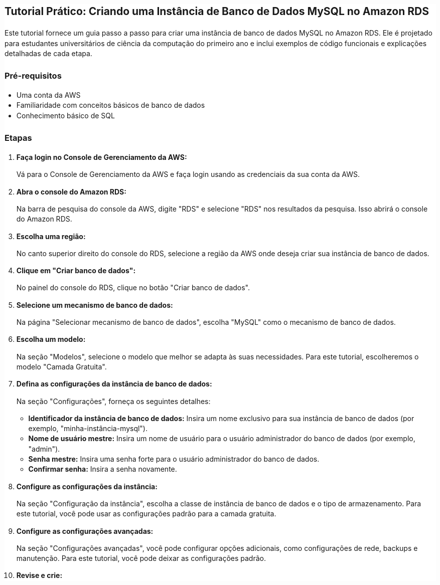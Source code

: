 ## Tutorial Prático: Criando uma Instância de Banco de Dados MySQL no Amazon RDS

Este tutorial fornece um guia passo a passo para criar uma instância de banco de dados MySQL no Amazon RDS. Ele é projetado para estudantes universitários de ciência da computação do primeiro ano e inclui exemplos de código funcionais e explicações detalhadas de cada etapa.

### Pré-requisitos

*   Uma conta da AWS
*   Familiaridade com conceitos básicos de banco de dados
*   Conhecimento básico de SQL

### Etapas

1. **Faça login no Console de Gerenciamento da AWS:**

    Vá para o Console de Gerenciamento da AWS e faça login usando as credenciais da sua conta da AWS.
2. **Abra o console do Amazon RDS:**

    Na barra de pesquisa do console da AWS, digite "RDS" e selecione "RDS" nos resultados da pesquisa. Isso abrirá o console do Amazon RDS.
3. **Escolha uma região:**

    No canto superior direito do console do RDS, selecione a região da AWS onde deseja criar sua instância de banco de dados.
4. **Clique em "Criar banco de dados":**

    No painel do console do RDS, clique no botão "Criar banco de dados".
5. **Selecione um mecanismo de banco de dados:**

    Na página "Selecionar mecanismo de banco de dados", escolha "MySQL" como o mecanismo de banco de dados.
6. **Escolha um modelo:**

    Na seção "Modelos", selecione o modelo que melhor se adapta às suas necessidades. Para este tutorial, escolheremos o modelo "Camada Gratuita".
7. **Defina as configurações da instância de banco de dados:**

    Na seção "Configurações", forneça os seguintes detalhes:

    *   **Identificador da instância de banco de dados:** Insira um nome exclusivo para sua instância de banco de dados (por exemplo, "minha-instância-mysql").
    *   **Nome de usuário mestre:** Insira um nome de usuário para o usuário administrador do banco de dados (por exemplo, "admin").
    *   **Senha mestre:** Insira uma senha forte para o usuário administrador do banco de dados.
    *   **Confirmar senha:** Insira a senha novamente.
8. **Configure as configurações da instância:**

    Na seção "Configuração da instância", escolha a classe de instância de banco de dados e o tipo de armazenamento. Para este tutorial, você pode usar as configurações padrão para a camada gratuita.
9. **Configure as configurações avançadas:**

    Na seção "Configurações avançadas", você pode configurar opções adicionais, como configurações de rede, backups e manutenção. Para este tutorial, você pode deixar as configurações padrão.
10. **Revise e crie:**
